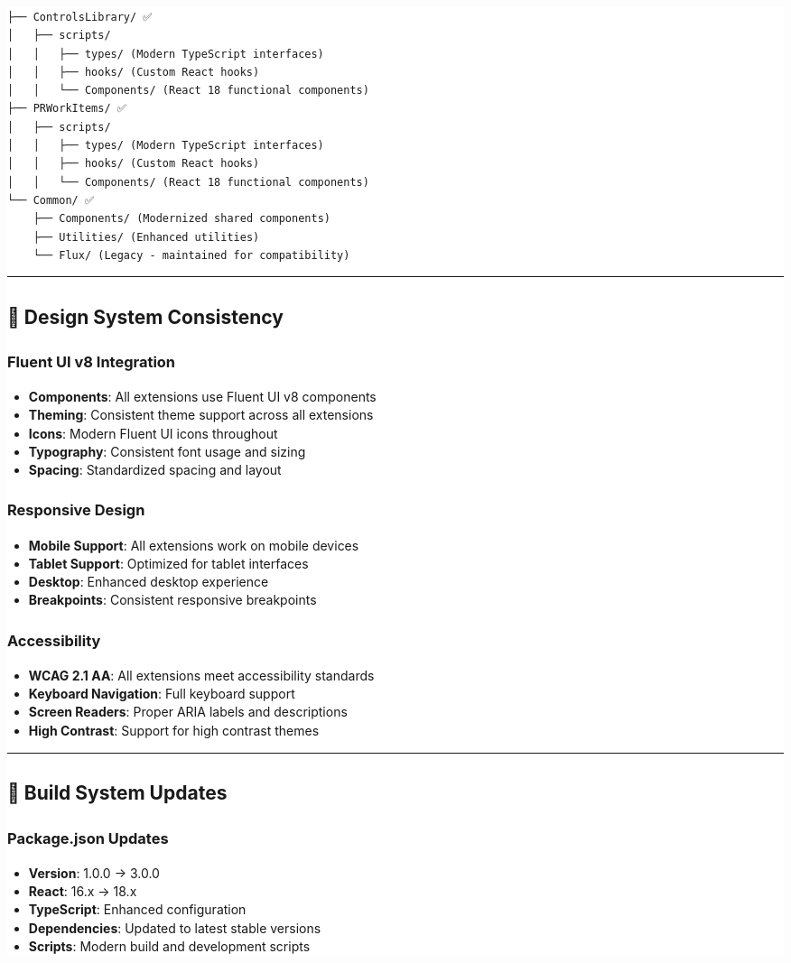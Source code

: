 ```
├── ControlsLibrary/ ✅
│   ├── scripts/
│   │   ├── types/ (Modern TypeScript interfaces)
│   │   ├── hooks/ (Custom React hooks)
│   │   └── Components/ (React 18 functional components)
├── PRWorkItems/ ✅
│   ├── scripts/
│   │   ├── types/ (Modern TypeScript interfaces)
│   │   ├── hooks/ (Custom React hooks)
│   │   └── Components/ (React 18 functional components)
└── Common/ ✅
    ├── Components/ (Modernized shared components)
    ├── Utilities/ (Enhanced utilities)
    └── Flux/ (Legacy - maintained for compatibility)
```

---

## 🎨 **Design System Consistency**

### **Fluent UI v8 Integration**
- **Components**: All extensions use Fluent UI v8 components
- **Theming**: Consistent theme support across all extensions
- **Icons**: Modern Fluent UI icons throughout
- **Typography**: Consistent font usage and sizing
- **Spacing**: Standardized spacing and layout

### **Responsive Design**
- **Mobile Support**: All extensions work on mobile devices
- **Tablet Support**: Optimized for tablet interfaces
- **Desktop**: Enhanced desktop experience
- **Breakpoints**: Consistent responsive breakpoints

### **Accessibility**
- **WCAG 2.1 AA**: All extensions meet accessibility standards
- **Keyboard Navigation**: Full keyboard support
- **Screen Readers**: Proper ARIA labels and descriptions
- **High Contrast**: Support for high contrast themes

---

## 🔧 **Build System Updates**

### **Package.json Updates**
- **Version**: 1.0.0 → 3.0.0
- **React**: 16.x → 18.x
- **TypeScript**: Enhanced configuration
- **Dependencies**: Updated to latest stable versions
- **Scripts**: Modern build and development scripts
